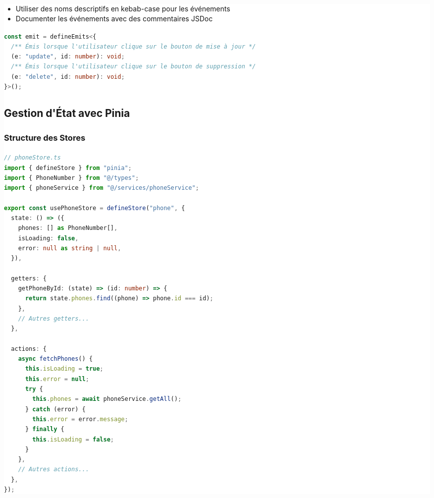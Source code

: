 - Utiliser des noms descriptifs en kebab-case pour les événements
- Documenter les événements avec des commentaires JSDoc

```ts
const emit = defineEmits<{
  /** Émis lorsque l'utilisateur clique sur le bouton de mise à jour */
  (e: "update", id: number): void;
  /** Émis lorsque l'utilisateur clique sur le bouton de suppression */
  (e: "delete", id: number): void;
}>();
```

## Gestion d'État avec Pinia

### Structure des Stores

```ts
// phoneStore.ts
import { defineStore } from "pinia";
import { PhoneNumber } from "@/types";
import { phoneService } from "@/services/phoneService";

export const usePhoneStore = defineStore("phone", {
  state: () => ({
    phones: [] as PhoneNumber[],
    isLoading: false,
    error: null as string | null,
  }),

  getters: {
    getPhoneById: (state) => (id: number) => {
      return state.phones.find((phone) => phone.id === id);
    },
    // Autres getters...
  },

  actions: {
    async fetchPhones() {
      this.isLoading = true;
      this.error = null;
      try {
        this.phones = await phoneService.getAll();
      } catch (error) {
        this.error = error.message;
      } finally {
        this.isLoading = false;
      }
    },
    // Autres actions...
  },
});
```

